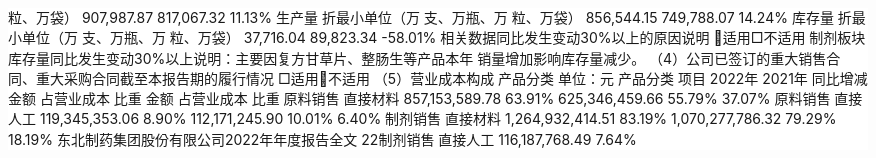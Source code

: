 粒、万袋）
907,987.87
817,067.32
11.13%
生产量
折最小单位（万
支、万瓶、万
粒、万袋）
856,544.15
749,788.07
14.24%
库存量
折最小单位（万
支、万瓶、万
粒、万袋）
37,716.04
89,823.34
-58.01%
相关数据同比发生变动30%以上的原因说明
适用□不适用
制剂板块库存量同比发生变动30%以上说明：主要因复方甘草片、整肠生等产品本年
销量增加影响库存量减少。
（4）公司已签订的重大销售合同、重大采购合同截至本报告期的履行情况
□适用不适用
（5）营业成本构成
产品分类
单位：元
产品分类
项目
2022年
2021年
同比增减
金额
占营业成本
比重
金额
占营业成本
比重
原料销售
直接材料
857,153,589.78
63.91%
625,346,459.66
55.79%
37.07%
原料销售
直接人工
119,345,353.06
8.90%
112,171,245.90
10.01%
6.40%
制剂销售
直接材料
1,264,932,414.51
83.19%
1,070,277,786.32
79.29%
18.19%
东北制药集团股份有限公司2022年年度报告全文
22制剂销售
直接人工
116,187,768.49
7.64%